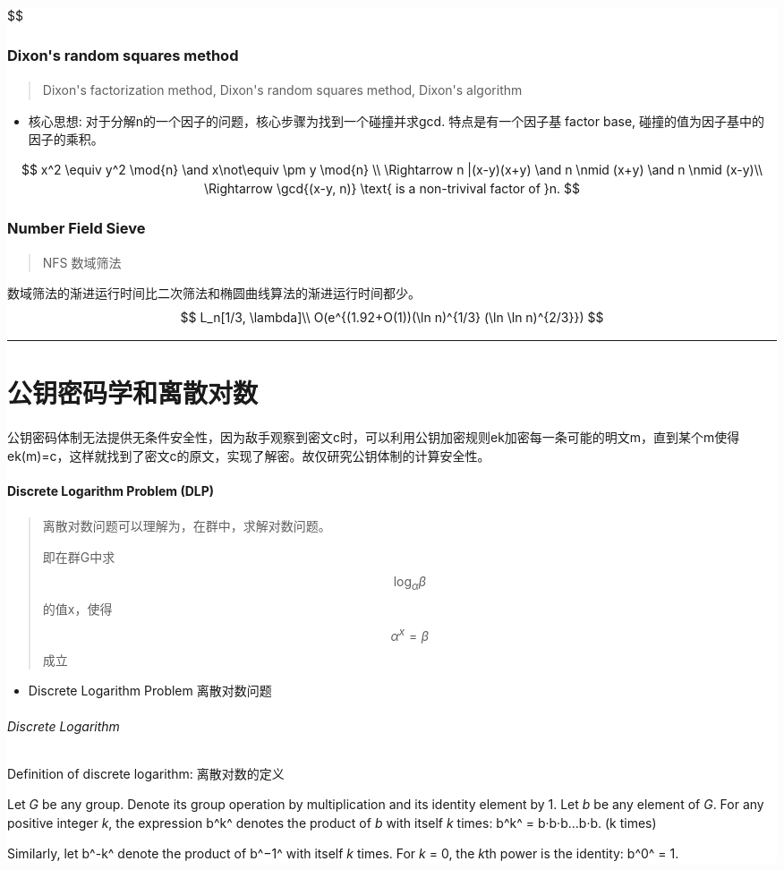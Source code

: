 $$



### Dixon's random squares method

> Dixon's factorization method, Dixon's random squares method, Dixon's algorithm

- 核心思想: 对于分解n的一个因子的问题，核心步骤为找到一个碰撞并求gcd. 特点是有一个因子基 factor base, 碰撞的值为因子基中的因子的乘积。

$$
x^2 \equiv y^2 \mod{n} \and x\not\equiv \pm y \mod{n} \\
\Rightarrow n |(x-y)(x+y) \and n \nmid (x+y) \and n \nmid (x-y)\\
\Rightarrow \gcd{(x-y, n)} \text{ is a non-trivival factor of }n.
$$





### Number Field Sieve

> NFS 数域筛法

数域筛法的渐进运行时间比二次筛法和椭圆曲线算法的渐进运行时间都少。
$$
L_n[1/3, \lambda]\\
O(e^{(1.92+O(1))(\ln n)^{1/3} (\ln \ln n)^{2/3}})
$$



---


# 公钥密码学和离散对数

公钥密码体制无法提供无条件安全性，因为敌手观察到密文c时，可以利用公钥加密规则ek加密每一条可能的明文m，直到某个m使得ek(m)=c，这样就找到了密文c的原文，实现了解密。故仅研究公钥体制的计算安全性。



#### Discrete Logarithm Problem (DLP)

> 离散对数问题可以理解为，在群中，求解对数问题。
>
> 即在群G中求 $$\log_{\alpha}\beta$$ 的值x，使得 $$\alpha^{x} = \beta$$ 成立

- Discrete Logarithm Problem 离散对数问题



###### Discrete Logarithm

Definition of discrete logarithm: 离散对数的定义

Let *G* be any group. Denote its group operation by multiplication and its identity element by 1. Let *b* be any element of *G*. For any positive integer *k*, the expression b^k^ denotes the product of *b* with itself *k* times: b^k^ = b·b·b…b·b. (k times)

Similarly, let b^-k^ denote the product of b^−1^ with itself *k* times. For *k* = 0, the *k*th power is the identity: b^0^ = 1.

